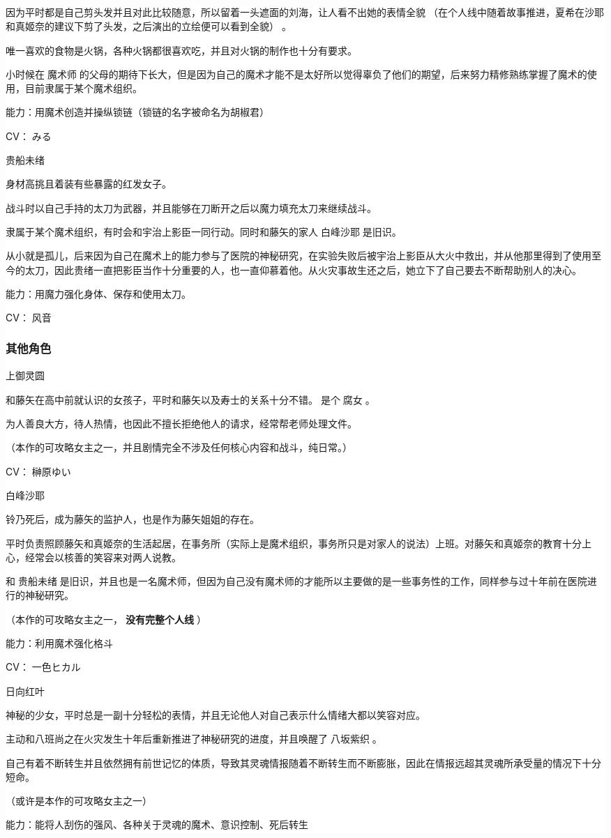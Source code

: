因为平时都是自己剪头发并且对此比较随意，所以留着一头遮面的刘海，让人看不出她的表情全貌
（在个人线中随着故事推进，夏希在沙耶和真姬奈的建议下剪了头发，之后演出的立绘便可以看到全貌）  。

唯一喜欢的食物是火锅，各种火锅都很喜欢吃，并且对火锅的制作也十分有要求。

小时候在  魔术师  的父母的期待下长大，但是因为自己的魔术才能不是太好所以觉得辜负了他们的期望，后来努力精修熟练掌握了魔术的使用，目前隶属于某个魔术组织。

能力：用魔术创造并操纵锁链（锁链的名字被命名为胡椒君）

CV：  みる

贵船未绪

身材高挑且着装有些暴露的红发女子。

战斗时以自己手持的太刀为武器，并且能够在刀断开之后以魔力填充太刀来继续战斗。

隶属于某个魔术组织，有时会和宇治上影臣一同行动。同时和藤矢的家人  白峰沙耶  是旧识。

从小就是孤儿，后来因为自己在魔术上的能力参与了医院的神秘研究，在实验失败后被宇治上影臣从大火中救出，并从他那里得到了使用至今的太刀，因此贵绪一直把影臣当作十分重要的人，也一直仰慕着他。从火灾事故生还之后，她立下了自己要去不断帮助别人的决心。

能力：用魔力强化身体、保存和使用太刀。

CV：  风音

###  其他角色

上御灵圆

和藤矢在高中前就认识的女孩子，平时和藤矢以及寿士的关系十分不错。  是个  腐女  。

为人善良大方，待人热情，也因此不擅长拒绝他人的请求，经常帮老师处理文件。

（本作的可攻略女主之一，并且剧情完全不涉及任何核心内容和战斗，纯日常。）

CV：  榊原ゆい

白峰沙耶

铃乃死后，成为藤矢的监护人，也是作为藤矢姐姐的存在。

平时负责照顾藤矢和真姬奈的生活起居，在事务所（实际上是魔术组织，事务所只是对家人的说法）上班。对藤矢和真姬奈的教育十分上心，经常会以核善的笑容来对两人说教。

和  贵船未绪  是旧识，并且也是一名魔术师，但因为自己没有魔术师的才能所以主要做的是一些事务性的工作，同样参与过十年前在医院进行的神秘研究。

（本作的可攻略女主之一， **没有完整个人线** ）

能力：利用魔术强化格斗

CV：  一色ヒカル

日向红叶

神秘的少女，平时总是一副十分轻松的表情，并且无论他人对自己表示什么情绪大都以笑容对应。

主动和八班尚之在火灾发生十年后重新推进了神秘研究的进度，并且唤醒了  八坂紫织  。

自己有着不断转生并且依然拥有前世记忆的体质，导致其灵魂情报随着不断转生而不断膨胀，因此在情报远超其灵魂所承受量的情况下十分短命。

（或许是本作的可攻略女主之一）

能力：能将人刮伤的强风、各种关于灵魂的魔术、意识控制、死后转生
